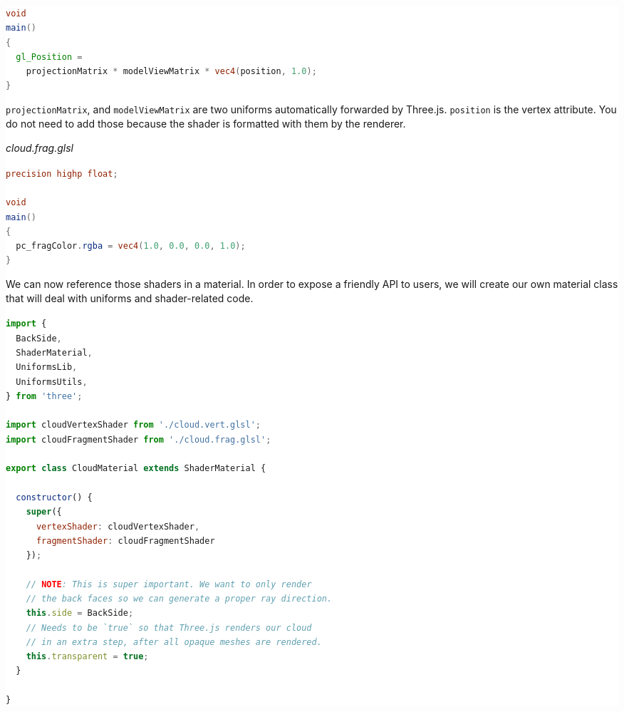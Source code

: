 ```glsl
void
main()
{
  gl_Position =
    projectionMatrix * modelViewMatrix * vec4(position, 1.0);
}
```

`projectionMatrix`, and `modelViewMatrix` are two uniforms automatically
forwarded by Three.js. `position` is the vertex attribute. You do not need
to add those because the shader is formatted with them by the renderer.

_cloud.frag.glsl_
```glsl
precision highp float;

void
main()
{
  pc_fragColor.rgba = vec4(1.0, 0.0, 0.0, 1.0);
}
```

We can now reference those shaders in a material. In order to expose a friendly
API to users, we will create our own material class that will deal with uniforms
and shader-related code.

```js
import {
  BackSide,
  ShaderMaterial,
  UniformsLib,
  UniformsUtils,
} from 'three';

import cloudVertexShader from './cloud.vert.glsl';
import cloudFragmentShader from './cloud.frag.glsl';

export class CloudMaterial extends ShaderMaterial {

  constructor() {
    super({
      vertexShader: cloudVertexShader,
      fragmentShader: cloudFragmentShader
    });

    // NOTE: This is super important. We want to only render
    // the back faces so we can generate a proper ray direction.
    this.side = BackSide;
    // Needs to be `true` so that Three.js renders our cloud
    // in an extra step, after all opaque meshes are rendered.
    this.transparent = true;
  }

}
```
